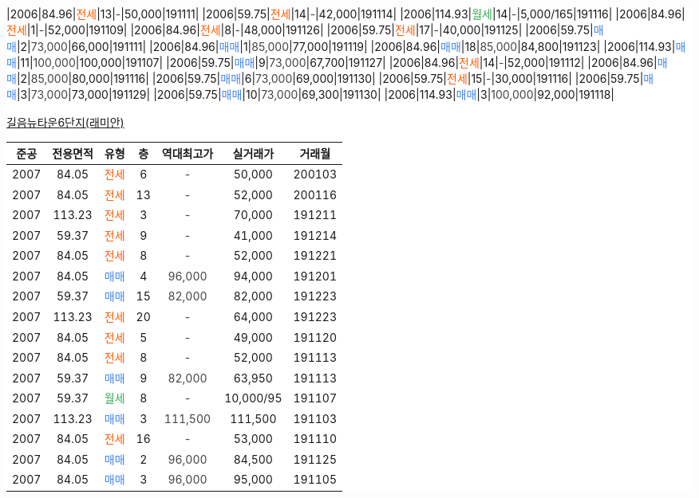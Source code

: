 |2006|84.96|<span style="color:#ff5a00">전세</span>|13|<span style="color:#444444">-</span>|50,000|191111|
|2006|59.75|<span style="color:#ff5a00">전세</span>|14|<span style="color:#444444">-</span>|42,000|191114|
|2006|114.93|<span style="color:#34a853">월세</span>|14|<span style="color:#444444">-</span>|5,000/165|191116|
|2006|84.96|<span style="color:#ff5a00">전세</span>|1|<span style="color:#444444">-</span>|52,000|191109|
|2006|84.96|<span style="color:#ff5a00">전세</span>|8|<span style="color:#444444">-</span>|48,000|191126|
|2006|59.75|<span style="color:#ff5a00">전세</span>|17|<span style="color:#444444">-</span>|40,000|191125|
|2006|59.75|<span style="color:#4285f3">매매</span>|2|<span style="color:#444444">73,000</span>|66,000|191111|
|2006|84.96|<span style="color:#4285f3">매매</span>|1|<span style="color:#444444">85,000</span>|77,000|191119|
|2006|84.96|<span style="color:#4285f3">매매</span>|18|<span style="color:#444444">85,000</span>|84,800|191123|
|2006|114.93|<span style="color:#4285f3">매매</span>|11|<span style="color:#444444">100,000</span>|100,000|191107|
|2006|59.75|<span style="color:#4285f3">매매</span>|9|<span style="color:#444444">73,000</span>|67,700|191127|
|2006|84.96|<span style="color:#ff5a00">전세</span>|14|<span style="color:#444444">-</span>|52,000|191112|
|2006|84.96|<span style="color:#4285f3">매매</span>|2|<span style="color:#444444">85,000</span>|80,000|191116|
|2006|59.75|<span style="color:#4285f3">매매</span>|6|<span style="color:#444444">73,000</span>|69,000|191130|
|2006|59.75|<span style="color:#ff5a00">전세</span>|15|<span style="color:#444444">-</span>|30,000|191116|
|2006|59.75|<span style="color:#4285f3">매매</span>|3|<span style="color:#444444">73,000</span>|73,000|191129|
|2006|59.75|<span style="color:#4285f3">매매</span>|10|<span style="color:#444444">73,000</span>|69,300|191130|
|2006|114.93|<span style="color:#4285f3">매매</span>|3|<span style="color:#444444">100,000</span>|92,000|191118|

[길음뉴타운6단지(래미안)](https://search.naver.com/search.naver?query=%EC%84%9C%EC%9A%B8%ED%8A%B9%EB%B3%84%EC%8B%9C+%EC%84%B1%EB%B6%81%EA%B5%AC+%EA%B8%B8%EC%9D%8C%EB%8F%99+%EA%B8%B8%EC%9D%8C%EB%89%B4%ED%83%80%EC%9A%B46%EB%8B%A8%EC%A7%80%28%EB%9E%98%EB%AF%B8%EC%95%88%29)

|준공|전용면적|유형|층|역대최고가|실거래가|거래월|
|:---:|:---:|:---:|:---:|:---:|:---:|:---:|
|2007|84.05|<span style="color:#ff5a00">전세</span>|6|<span style="color:#444444">-</span>|50,000|200103|
|2007|84.05|<span style="color:#ff5a00">전세</span>|13|<span style="color:#444444">-</span>|52,000|200116|
|2007|113.23|<span style="color:#ff5a00">전세</span>|3|<span style="color:#444444">-</span>|70,000|191211|
|2007|59.37|<span style="color:#ff5a00">전세</span>|9|<span style="color:#444444">-</span>|41,000|191214|
|2007|84.05|<span style="color:#ff5a00">전세</span>|8|<span style="color:#444444">-</span>|52,000|191221|
|2007|84.05|<span style="color:#4285f3">매매</span>|4|<span style="color:#444444">96,000</span>|94,000|191201|
|2007|59.37|<span style="color:#4285f3">매매</span>|15|<span style="color:#444444">82,000</span>|82,000|191223|
|2007|113.23|<span style="color:#ff5a00">전세</span>|20|<span style="color:#444444">-</span>|64,000|191223|
|2007|84.05|<span style="color:#ff5a00">전세</span>|5|<span style="color:#444444">-</span>|49,000|191120|
|2007|84.05|<span style="color:#ff5a00">전세</span>|8|<span style="color:#444444">-</span>|52,000|191113|
|2007|59.37|<span style="color:#4285f3">매매</span>|9|<span style="color:#444444">82,000</span>|63,950|191113|
|2007|59.37|<span style="color:#34a853">월세</span>|8|<span style="color:#444444">-</span>|10,000/95|191107|
|2007|113.23|<span style="color:#4285f3">매매</span>|3|<span style="color:#444444">111,500</span>|111,500|191103|
|2007|84.05|<span style="color:#ff5a00">전세</span>|16|<span style="color:#444444">-</span>|53,000|191110|
|2007|84.05|<span style="color:#4285f3">매매</span>|2|<span style="color:#444444">96,000</span>|84,500|191125|
|2007|84.05|<span style="color:#4285f3">매매</span>|3|<span style="color:#444444">96,000</span>|95,000|191105|